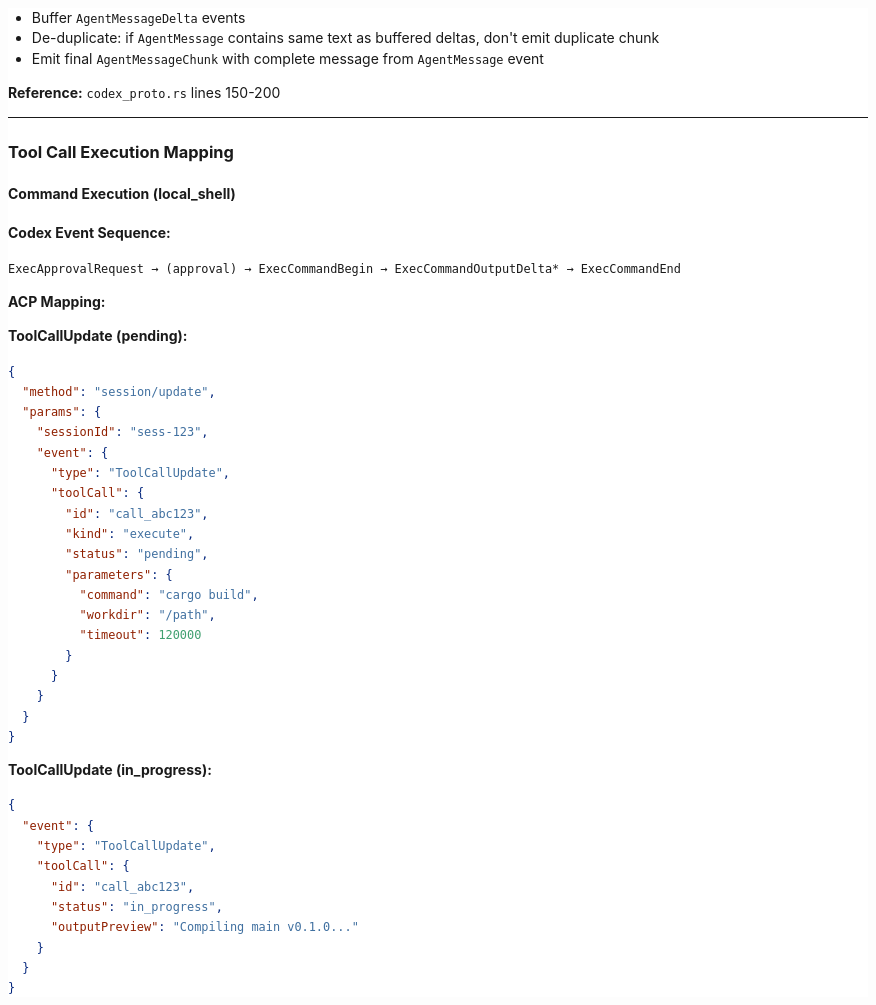 - Buffer `AgentMessageDelta` events
- De-duplicate: if `AgentMessage` contains same text as buffered deltas, don't emit duplicate chunk
- Emit final `AgentMessageChunk` with complete message from `AgentMessage` event

**Reference:** `codex_proto.rs` lines 150-200

---

### Tool Call Execution Mapping

#### Command Execution (local_shell)

**Codex Event Sequence:**

```txt
ExecApprovalRequest → (approval) → ExecCommandBegin → ExecCommandOutputDelta* → ExecCommandEnd
```

**ACP Mapping:**

**ToolCallUpdate (pending):**

```json
{
  "method": "session/update",
  "params": {
    "sessionId": "sess-123",
    "event": {
      "type": "ToolCallUpdate",
      "toolCall": {
        "id": "call_abc123",
        "kind": "execute",
        "status": "pending",
        "parameters": {
          "command": "cargo build",
          "workdir": "/path",
          "timeout": 120000
        }
      }
    }
  }
}
```

**ToolCallUpdate (in_progress):**

```json
{
  "event": {
    "type": "ToolCallUpdate",
    "toolCall": {
      "id": "call_abc123",
      "status": "in_progress",
      "outputPreview": "Compiling main v0.1.0..."
    }
  }
}
```
